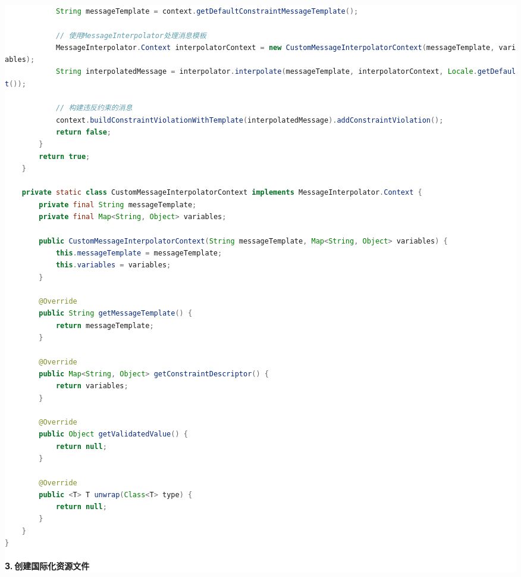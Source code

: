 ```java
            String messageTemplate = context.getDefaultConstraintMessageTemplate();

            // 使用MessageInterpolator处理消息模板
            MessageInterpolator.Context interpolatorContext = new CustomMessageInterpolatorContext(messageTemplate, variables);
            String interpolatedMessage = interpolator.interpolate(messageTemplate, interpolatorContext, Locale.getDefault());

            // 构建违反约束的消息
            context.buildConstraintViolationWithTemplate(interpolatedMessage).addConstraintViolation();
            return false;
        }
        return true;
    }

    private static class CustomMessageInterpolatorContext implements MessageInterpolator.Context {
        private final String messageTemplate;
        private final Map<String, Object> variables;

        public CustomMessageInterpolatorContext(String messageTemplate, Map<String, Object> variables) {
            this.messageTemplate = messageTemplate;
            this.variables = variables;
        }

        @Override
        public String getMessageTemplate() {
            return messageTemplate;
        }

        @Override
        public Map<String, Object> getConstraintDescriptor() {
            return variables;
        }

        @Override
        public Object getValidatedValue() {
            return null;
        }

        @Override
        public <T> T unwrap(Class<T> type) {
            return null;
        }
    }
}
```

#### 3. 创建国际化资源文件
